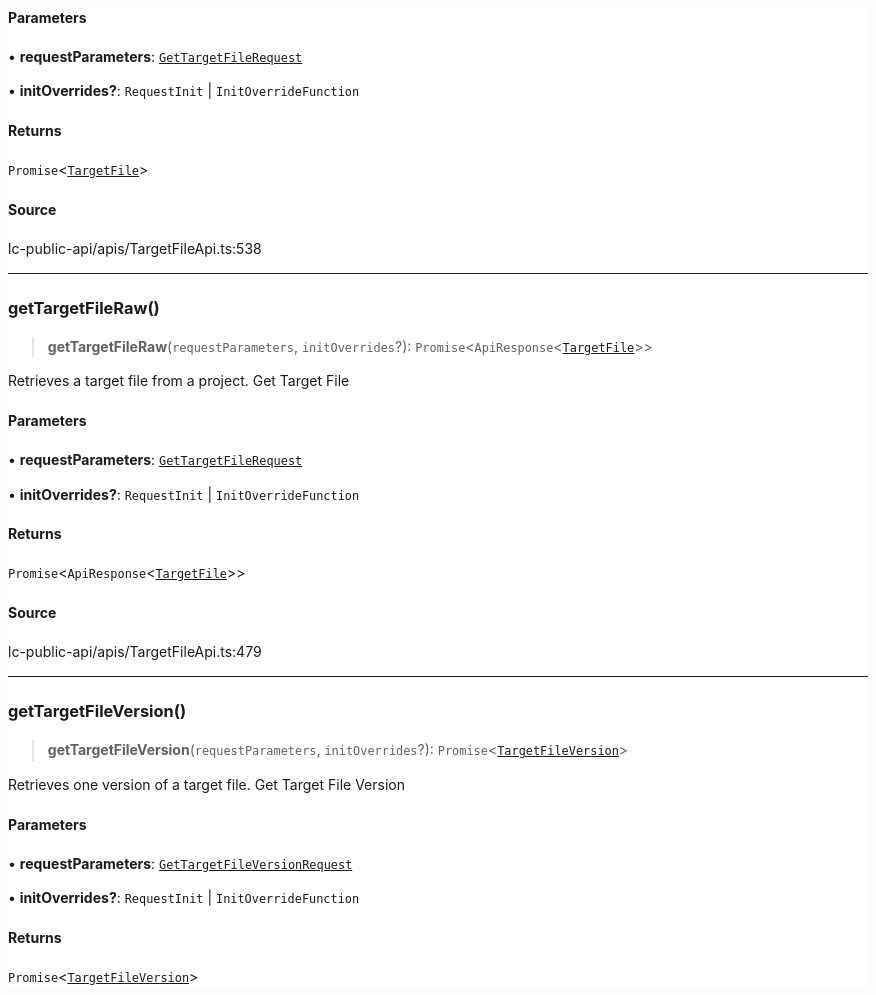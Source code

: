 #### Parameters

• **requestParameters**: [`GetTargetFileRequest`](../wiki/Interface.GetTargetFileRequest)

• **initOverrides?**: `RequestInit` \| `InitOverrideFunction`

#### Returns

`Promise`\<[`TargetFile`](../wiki/Interface.TargetFile)\>

#### Source

lc-public-api/apis/TargetFileApi.ts:538

***

### getTargetFileRaw()

> **getTargetFileRaw**(`requestParameters`, `initOverrides`?): `Promise`\<`ApiResponse`\<[`TargetFile`](../wiki/Interface.TargetFile)\>\>

Retrieves a target file from a project.
Get Target File

#### Parameters

• **requestParameters**: [`GetTargetFileRequest`](../wiki/Interface.GetTargetFileRequest)

• **initOverrides?**: `RequestInit` \| `InitOverrideFunction`

#### Returns

`Promise`\<`ApiResponse`\<[`TargetFile`](../wiki/Interface.TargetFile)\>\>

#### Source

lc-public-api/apis/TargetFileApi.ts:479

***

### getTargetFileVersion()

> **getTargetFileVersion**(`requestParameters`, `initOverrides`?): `Promise`\<[`TargetFileVersion`](../wiki/Interface.TargetFileVersion)\>

Retrieves one version of a target file.
Get Target File Version

#### Parameters

• **requestParameters**: [`GetTargetFileVersionRequest`](../wiki/Interface.GetTargetFileVersionRequest)

• **initOverrides?**: `RequestInit` \| `InitOverrideFunction`

#### Returns

`Promise`\<[`TargetFileVersion`](../wiki/Interface.TargetFileVersion)\>

